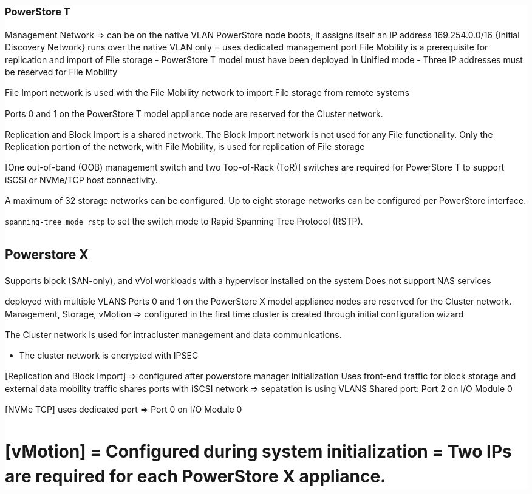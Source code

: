 

### PowerStore T

Management Network => can be on the native VLAN
PowerStore node boots, it assigns itself an IP address 169.254.0.0/16
{Initial Discovery Network} runs over the native VLAN only = uses  dedicated management port
File Mobility is a prerequisite for replication and import of File storage
	- PowerStore T model must have been deployed in Unified mode
	- Three IP addresses must be reserved for File Mobility

File Import network is used with the File Mobility network to import File
storage from remote systems

Ports 0 and 1 on the PowerStore T model appliance node are  reserved for the Cluster network.

Replication and Block Import is a shared network. The Block Import network is not used for any File functionality. Only the Replication portion of the network, with File Mobility, is used for replication of File storage

[One out-of-band (OOB) management switch and two Top-of-Rack (ToR)] switches are required for PowerStore T to support iSCSI or NVMe/TCP host connectivity.

A maximum of 32 storage networks can be configured. Up to eight storage
networks can be configured per PowerStore interface.

`spanning-tree mode rstp` to set the switch mode to Rapid Spanning Tree Protocol (RSTP).



## Powerstore X
Supports block (SAN-only), and vVol workloads with a hypervisor installed on the system
Does not support NAS services


deployed with multiple VLANS 
Ports 0 and 1 on the PowerStore X model appliance nodes are reserved for the Cluster network.
Management, Storage, vMotion => configured in the first time cluster is created through initial configuration wizard

The Cluster network is used for intracluster management and data
communications.
- The cluster network is encrypted with IPSEC



[Replication and Block Import] => configured after powerstore manager initialization
	Uses front-end traffic for block storage and external data mobility traffic
	shares ports with iSCSI network => sepatation is using VLANS
		Shared port: Port 2 on I/O Module 0

[NVMe TCP]
	uses dedicated port => Port 0 on I/O Module 0	

[vMotion]
 = Configured during system initialization
 = Two IPs are required for each PowerStore X appliance.
 = 
